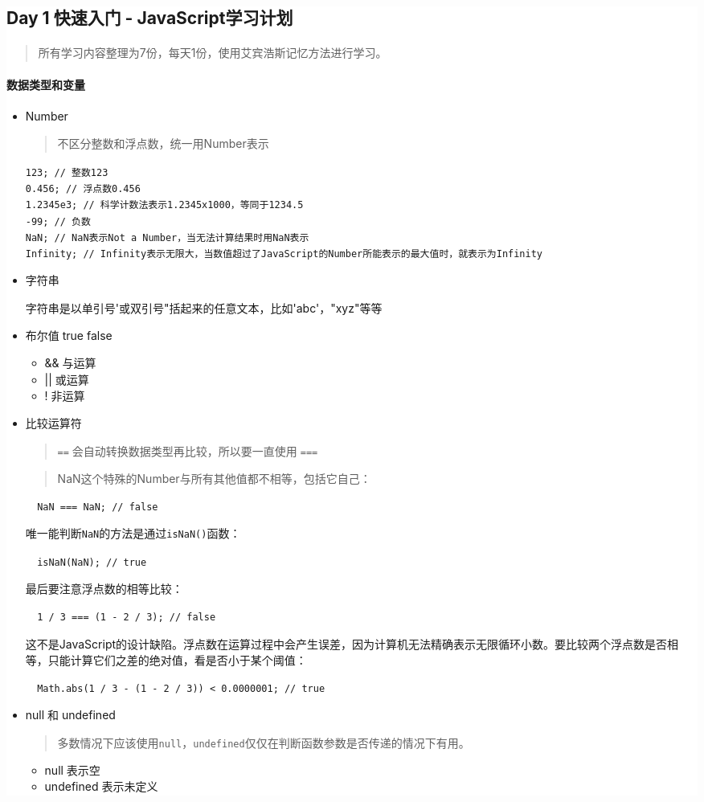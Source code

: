 ## Day 1 快速入门 - JavaScript学习计划

> 所有学习内容整理为7份，每天1份，使用艾宾浩斯记忆方法进行学习。

#### 数据类型和变量

- Number

  > 不区分整数和浮点数，统一用Number表示

  ```
  123; // 整数123
  0.456; // 浮点数0.456
  1.2345e3; // 科学计数法表示1.2345x1000，等同于1234.5
  -99; // 负数
  NaN; // NaN表示Not a Number，当无法计算结果时用NaN表示
  Infinity; // Infinity表示无限大，当数值超过了JavaScript的Number所能表示的最大值时，就表示为Infinity
  ```

- 字符串

  字符串是以单引号'或双引号"括起来的任意文本，比如'abc'，"xyz"等等

- 布尔值 true false
  - &&  与运算
  - ||  或运算
  - !   非运算

- 比较运算符

  > `==` 会自动转换数据类型再比较，所以要一直使用 `===`

  > NaN这个特殊的Number与所有其他值都不相等，包括它自己：

  ```
    NaN === NaN; // false
  ```

  唯一能判断`NaN`的方法是通过`isNaN()`函数：
  ```
    isNaN(NaN); // true
  ```

  最后要注意浮点数的相等比较：

  ```
    1 / 3 === (1 - 2 / 3); // false
  ```

  这不是JavaScript的设计缺陷。浮点数在运算过程中会产生误差，因为计算机无法精确表示无限循环小数。要比较两个浮点数是否相等，只能计算它们之差的绝对值，看是否小于某个阈值：

  ```
    Math.abs(1 / 3 - (1 - 2 / 3)) < 0.0000001; // true
  ```

- null 和 undefined

  > 多数情况下应该使用`null`，`undefined`仅仅在判断函数参数是否传递的情况下有用。

  - null       表示空
  - undefined  表示未定义
